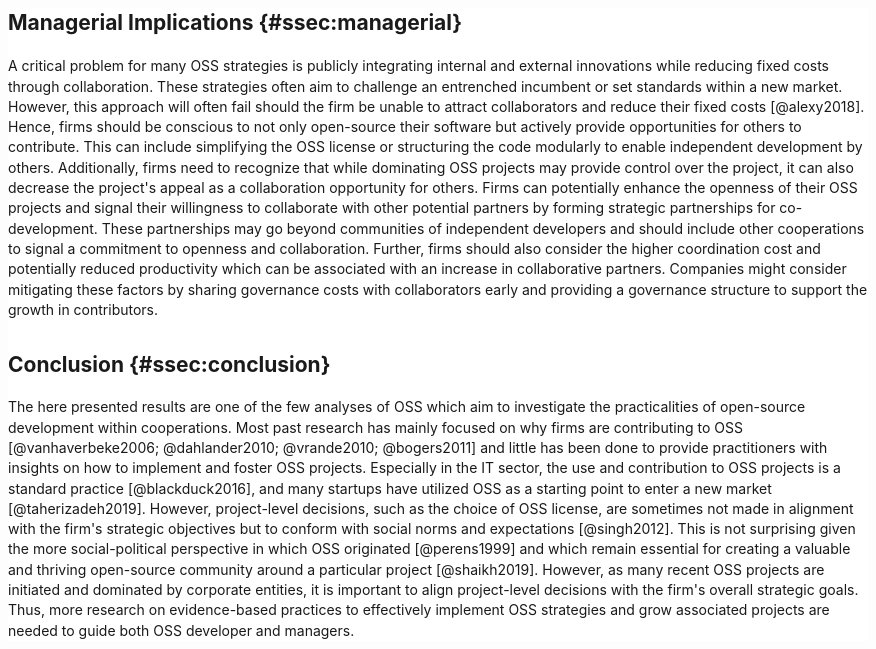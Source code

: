 Managerial Implications {#ssec:managerial}
-----------------------

A critical problem for many OSS strategies is publicly integrating
internal and external innovations while reducing fixed costs through
collaboration. These strategies often aim to challenge an entrenched
incumbent or set standards within a new market. However, this approach
will often fail should the firm be unable to attract collaborators and
reduce their fixed costs [@alexy2018]. Hence, firms should be conscious
to not only open-source their software but actively provide
opportunities for others to contribute. This can include simplifying the
OSS license or structuring the code modularly to enable independent
development by others. Additionally, firms need to recognize that while
dominating OSS projects may provide control over the project, it can
also decrease the project's appeal as a collaboration opportunity for
others. Firms can potentially enhance the openness of their OSS projects
and signal their willingness to collaborate with other potential
partners by forming strategic partnerships for co-development. These
partnerships may go beyond communities of independent developers and
should include other cooperations to signal a commitment to openness and
collaboration. Further, firms should also consider the higher
coordination cost and potentially reduced productivity which can be
associated with an increase in collaborative partners. Companies might
consider mitigating these factors by sharing governance costs with
collaborators early and providing a governance structure to support the
growth in contributors.

Conclusion {#ssec:conclusion}
----------

The here presented results are one of the few analyses of OSS which aim
to investigate the practicalities of open-source development within
cooperations. Most past research has mainly focused on why firms are
contributing to OSS
[@vanhaverbeke2006; @dahlander2010; @vrande2010; @bogers2011] and little
has been done to provide practitioners with insights on how to implement
and foster OSS projects. Especially in the IT sector, the use and
contribution to OSS projects is a standard practice [@blackduck2016],
and many startups have utilized OSS as a starting point to enter a new
market [@taherizadeh2019]. However, project-level decisions, such as the
choice of OSS license, are sometimes not made in alignment with the
firm's strategic objectives but to conform with social norms and
expectations [@singh2012]. This is not surprising given the more
social-political perspective in which OSS originated [@perens1999] and
which remain essential for creating a valuable and thriving open-source
community around a particular project [@shaikh2019]. However, as many
recent OSS projects are initiated and dominated by corporate entities,
it is important to align project-level decisions with the firm's overall
strategic goals. Thus, more research on evidence-based practices to
effectively implement OSS strategies and grow associated projects are
needed to guide both OSS developer and managers.
